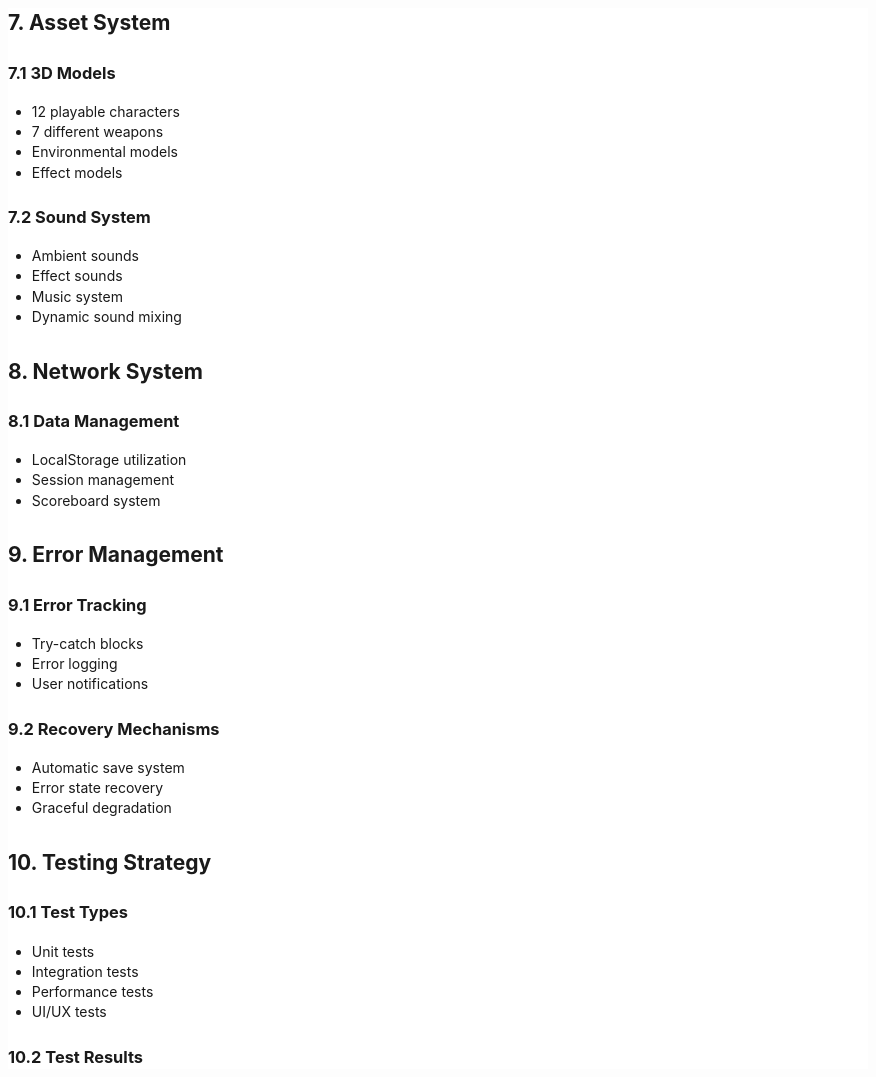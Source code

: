 ## 7. Asset System

### 7.1 3D Models

- 12 playable characters
- 7 different weapons
- Environmental models
- Effect models

### 7.2 Sound System

- Ambient sounds
- Effect sounds
- Music system
- Dynamic sound mixing

## 8. Network System

### 8.1 Data Management

- LocalStorage utilization
- Session management
- Scoreboard system

## 9. Error Management

### 9.1 Error Tracking

- Try-catch blocks
- Error logging
- User notifications

### 9.2 Recovery Mechanisms

- Automatic save system
- Error state recovery
- Graceful degradation

## 10. Testing Strategy

### 10.1 Test Types

- Unit tests
- Integration tests
- Performance tests
- UI/UX tests

### 10.2 Test Results
